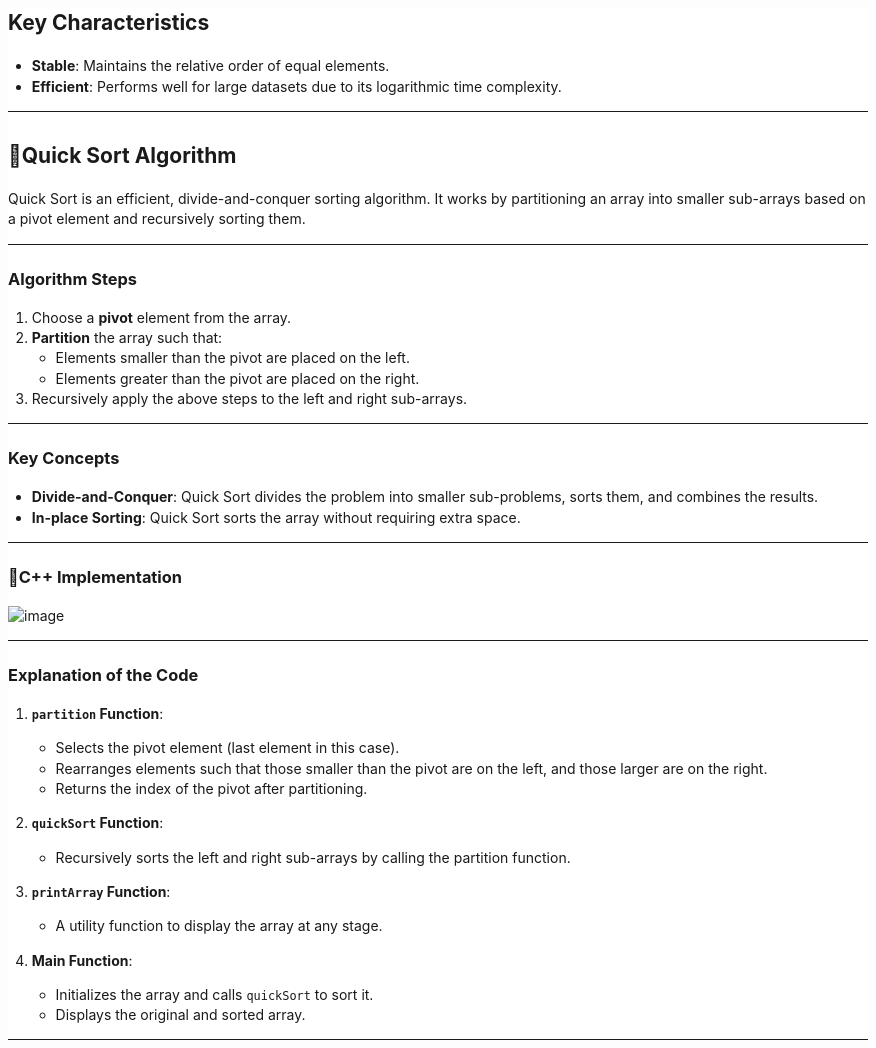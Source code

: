 
## Key Characteristics
- **Stable**: Maintains the relative order of equal elements.
- **Efficient**: Performs well for large datasets due to its logarithmic time complexity.

---

## 📌**Quick Sort Algorithm**
Quick Sort is an efficient, divide-and-conquer sorting algorithm. It works by partitioning an array into smaller sub-arrays based on a pivot element and recursively sorting them.

---

### **Algorithm Steps**
1. Choose a **pivot** element from the array.
2. **Partition** the array such that:
   - Elements smaller than the pivot are placed on the left.
   - Elements greater than the pivot are placed on the right.
3. Recursively apply the above steps to the left and right sub-arrays.

---

### **Key Concepts**
- **Divide-and-Conquer**: Quick Sort divides the problem into smaller sub-problems, sorts them, and combines the results.
- **In-place Sorting**: Quick Sort sorts the array without requiring extra space.

---

### 🚀**C++ Implementation**
![image](https://github.com/user-attachments/assets/6cb03378-e7fd-41e7-b557-49293df77d53)

---

### **Explanation of the Code**

1. **`partition` Function**:
   - Selects the pivot element (last element in this case).
   - Rearranges elements such that those smaller than the pivot are on the left, and those larger are on the right.
   - Returns the index of the pivot after partitioning.

2. **`quickSort` Function**:
   - Recursively sorts the left and right sub-arrays by calling the partition function.

3. **`printArray` Function**:
   - A utility function to display the array at any stage.

4. **Main Function**:
   - Initializes the array and calls `quickSort` to sort it.
   - Displays the original and sorted array.

---